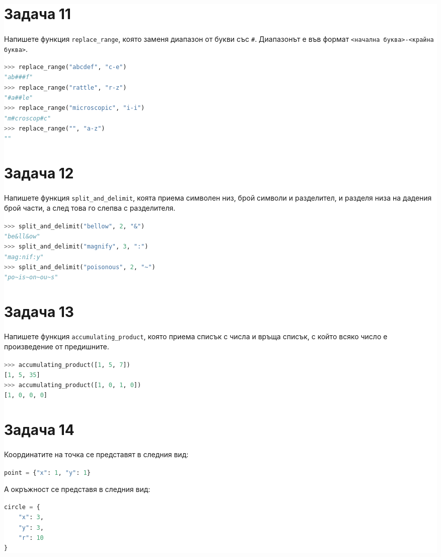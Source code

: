 # Задача 11

Напишете функция `replace_range`, която заменя диапазон от букви със `#`.
Диапазонът е във формат `<начална буква>-<крайна буква>`.

```python
>>> replace_range("abcdef", "c-e")
"ab###f"
>>> replace_range("rattle", "r-z")
"#a##le"
>>> replace_range("microscopic", "i-i")
"m#croscop#c"
>>> replace_range("", "a-z")
""
```

# Задача 12

Напишете функция `split_and_delimit`, коята приема символен низ, брой символи
и разделител, и разделя низа на дадения брой части, а след това го слепва
с разделителя.

```python
>>> split_and_delimit("bellow", 2, "&")
"be&ll&ow"
>>> split_and_delimit("magnify", 3, ":")
"mag:nif:y"
>>> split_and_delimit("poisonous", 2, "~")
"po~is~on~ou~s"
```

# Задача 13

Напишете функция `accumulating_product`, която приема списък с числа и връща
списък, с който всяко число е произведение от предишните.

```python
>>> accumulating_product([1, 5, 7])
[1, 5, 35]
>>> accumulating_product([1, 0, 1, 0])
[1, 0, 0, 0]
```

# Задача 14

Координатите на точка се представят в следния вид:

```python
point = {"x": 1, "y": 1}
```

А окръжност се представя в следния вид:
```python
circle = {
    "x": 3,
    "y": 3,
    "r": 10
}
```
